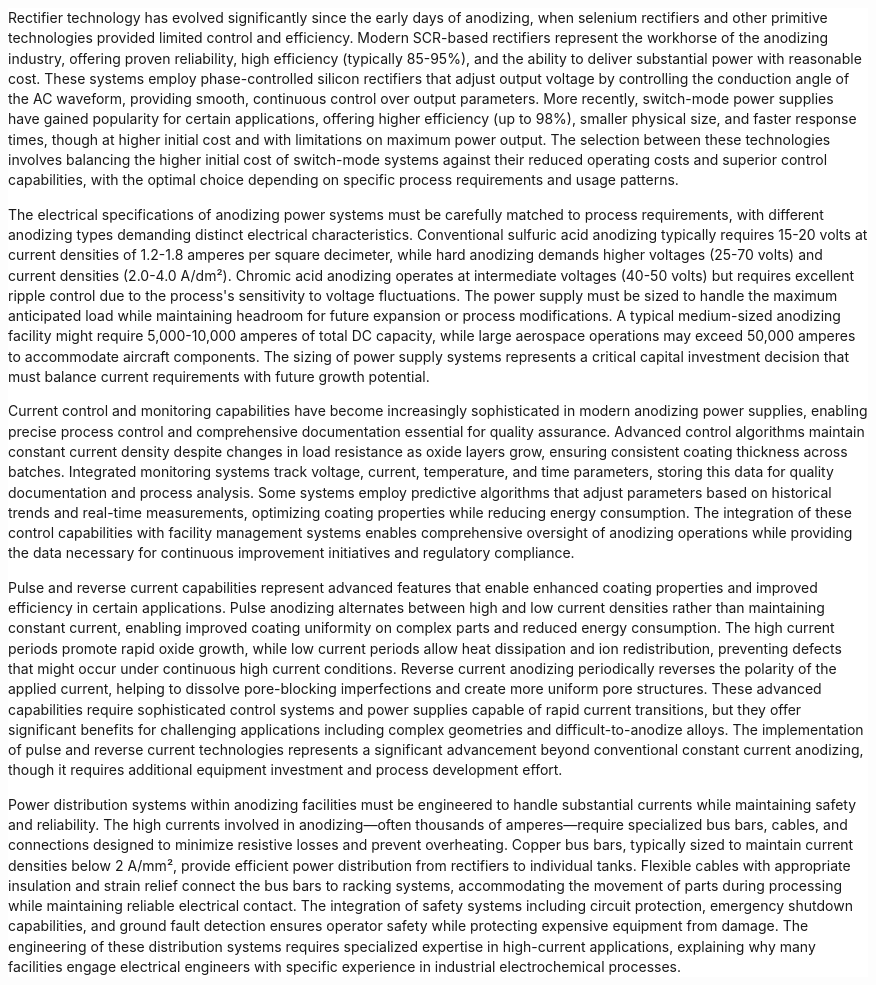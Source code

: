 Rectifier technology has evolved significantly since the early days of anodizing, when selenium rectifiers and other primitive technologies provided limited control and efficiency. Modern SCR-based rectifiers represent the workhorse of the anodizing industry, offering proven reliability, high efficiency (typically 85-95%), and the ability to deliver substantial power with reasonable cost. These systems employ phase-controlled silicon rectifiers that adjust output voltage by controlling the conduction angle of the AC waveform, providing smooth, continuous control over output parameters. More recently, switch-mode power supplies have gained popularity for certain applications, offering higher efficiency (up to 98%), smaller physical size, and faster response times, though at higher initial cost and with limitations on maximum power output. The selection between these technologies involves balancing the higher initial cost of switch-mode systems against their reduced operating costs and superior control capabilities, with the optimal choice depending on specific process requirements and usage patterns.

The electrical specifications of anodizing power systems must be carefully matched to process requirements, with different anodizing types demanding distinct electrical characteristics. Conventional sulfuric acid anodizing typically requires 15-20 volts at current densities of 1.2-1.8 amperes per square decimeter, while hard anodizing demands higher voltages (25-70 volts) and current densities (2.0-4.0 A/dm²). Chromic acid anodizing operates at intermediate voltages (40-50 volts) but requires excellent ripple control due to the process's sensitivity to voltage fluctuations. The power supply must be sized to handle the maximum anticipated load while maintaining headroom for future expansion or process modifications. A typical medium-sized anodizing facility might require 5,000-10,000 amperes of total DC capacity, while large aerospace operations may exceed 50,000 amperes to accommodate aircraft components. The sizing of power supply systems represents a critical capital investment decision that must balance current requirements with future growth potential.

Current control and monitoring capabilities have become increasingly sophisticated in modern anodizing power supplies, enabling precise process control and comprehensive documentation essential for quality assurance. Advanced control algorithms maintain constant current density despite changes in load resistance as oxide layers grow, ensuring consistent coating thickness across batches. Integrated monitoring systems track voltage, current, temperature, and time parameters, storing this data for quality documentation and process analysis. Some systems employ predictive algorithms that adjust parameters based on historical trends and real-time measurements, optimizing coating properties while reducing energy consumption. The integration of these control capabilities with facility management systems enables comprehensive oversight of anodizing operations while providing the data necessary for continuous improvement initiatives and regulatory compliance.

Pulse and reverse current capabilities represent advanced features that enable enhanced coating properties and improved efficiency in certain applications. Pulse anodizing alternates between high and low current densities rather than maintaining constant current, enabling improved coating uniformity on complex parts and reduced energy consumption. The high current periods promote rapid oxide growth, while low current periods allow heat dissipation and ion redistribution, preventing defects that might occur under continuous high current conditions. Reverse current anodizing periodically reverses the polarity of the applied current, helping to dissolve pore-blocking imperfections and create more uniform pore structures. These advanced capabilities require sophisticated control systems and power supplies capable of rapid current transitions, but they offer significant benefits for challenging applications including complex geometries and difficult-to-anodize alloys. The implementation of pulse and reverse current technologies represents a significant advancement beyond conventional constant current anodizing, though it requires additional equipment investment and process development effort.

Power distribution systems within anodizing facilities must be engineered to handle substantial currents while maintaining safety and reliability. The high currents involved in anodizing—often thousands of amperes—require specialized bus bars, cables, and connections designed to minimize resistive losses and prevent overheating. Copper bus bars, typically sized to maintain current densities below 2 A/mm², provide efficient power distribution from rectifiers to individual tanks. Flexible cables with appropriate insulation and strain relief connect the bus bars to racking systems, accommodating the movement of parts during processing while maintaining reliable electrical contact. The integration of safety systems including circuit protection, emergency shutdown capabilities, and ground fault detection ensures operator safety while protecting expensive equipment from damage. The engineering of these distribution systems requires specialized expertise in high-current applications, explaining why many facilities engage electrical engineers with specific experience in industrial electrochemical processes.
